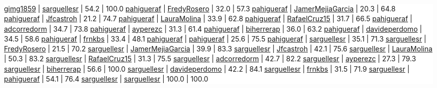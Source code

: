 [gimg1859](http://www.ironhacks.com/preview/gimg1859/webapp_phase4/index.html) | [sarguellesr](http://www.ironhacks.com/preview/sarguellesr/webapp_phase5/index.html) | 54.2 | 100.0
[pahigueraf](http://www.ironhacks.com/preview/pahigueraf/webapp_phase4/index.html) | [FredyRosero](http://www.ironhacks.com/preview/FredyRosero/webapp_phase5/index.html) | 32.0 | 57.3
[pahigueraf](http://www.ironhacks.com/preview/pahigueraf/webapp_phase4/index.html) | [JamerMejiaGarcia](http://www.ironhacks.com/preview/JamerMejiaGarcia/webapp_phase5/index.html) | 20.3 | 64.8
[pahigueraf](http://www.ironhacks.com/preview/pahigueraf/webapp_phase4/index.html) | [Jfcastroh](http://www.ironhacks.com/preview/Jfcastroh/webapp_phase5/index.html) | 21.2 | 74.7
[pahigueraf](http://www.ironhacks.com/preview/pahigueraf/webapp_phase4/index.html) | [LauraMolina](http://www.ironhacks.com/preview/LauraMolina/webapp_phase5/index.html) | 33.9 | 62.8
[pahigueraf](http://www.ironhacks.com/preview/pahigueraf/webapp_phase4/index.html) | [RafaelCruz15](http://www.ironhacks.com/preview/RafaelCruz15/webapp_phase5/index.html) | 31.7 | 66.5
[pahigueraf](http://www.ironhacks.com/preview/pahigueraf/webapp_phase4/index.html) | [adcorredorm](http://www.ironhacks.com/preview/adcorredorm/webapp_phase5/index.html) | 34.7 | 73.8
[pahigueraf](http://www.ironhacks.com/preview/pahigueraf/webapp_phase4/index.html) | [ayperezc](http://www.ironhacks.com/preview/ayperezc/webapp_phase5/index.html) | 31.3 | 61.4
[pahigueraf](http://www.ironhacks.com/preview/pahigueraf/webapp_phase4/index.html) | [biherrerap](http://www.ironhacks.com/preview/biherrerap/webapp_phase5/index.html) | 36.0 | 63.2
[pahigueraf](http://www.ironhacks.com/preview/pahigueraf/webapp_phase4/index.html) | [davideperdomo](http://www.ironhacks.com/preview/davideperdomo/webapp_phase5/index.html) | 34.5 | 58.6
[pahigueraf](http://www.ironhacks.com/preview/pahigueraf/webapp_phase4/index.html) | [frnkbs](http://www.ironhacks.com/preview/frnkbs/webapp_phase5/index.html) | 33.4 | 48.1
[pahigueraf](http://www.ironhacks.com/preview/pahigueraf/webapp_phase4/index.html) | [pahigueraf](http://www.ironhacks.com/preview/pahigueraf/webapp_phase5/index.html) | 25.6 | 75.5
[pahigueraf](http://www.ironhacks.com/preview/pahigueraf/webapp_phase4/index.html) | [sarguellesr](http://www.ironhacks.com/preview/sarguellesr/webapp_phase5/index.html) | 35.1 | 71.3
[sarguellesr](http://www.ironhacks.com/preview/sarguellesr/webapp_phase4/index.html) | [FredyRosero](http://www.ironhacks.com/preview/FredyRosero/webapp_phase5/index.html) | 21.5 | 70.2
[sarguellesr](http://www.ironhacks.com/preview/sarguellesr/webapp_phase4/index.html) | [JamerMejiaGarcia](http://www.ironhacks.com/preview/JamerMejiaGarcia/webapp_phase5/index.html) | 39.9 | 83.3
[sarguellesr](http://www.ironhacks.com/preview/sarguellesr/webapp_phase4/index.html) | [Jfcastroh](http://www.ironhacks.com/preview/Jfcastroh/webapp_phase5/index.html) | 42.1 | 75.6
[sarguellesr](http://www.ironhacks.com/preview/sarguellesr/webapp_phase4/index.html) | [LauraMolina](http://www.ironhacks.com/preview/LauraMolina/webapp_phase5/index.html) | 50.3 | 83.2
[sarguellesr](http://www.ironhacks.com/preview/sarguellesr/webapp_phase4/index.html) | [RafaelCruz15](http://www.ironhacks.com/preview/RafaelCruz15/webapp_phase5/index.html) | 31.3 | 75.5
[sarguellesr](http://www.ironhacks.com/preview/sarguellesr/webapp_phase4/index.html) | [adcorredorm](http://www.ironhacks.com/preview/adcorredorm/webapp_phase5/index.html) | 42.7 | 82.2
[sarguellesr](http://www.ironhacks.com/preview/sarguellesr/webapp_phase4/index.html) | [ayperezc](http://www.ironhacks.com/preview/ayperezc/webapp_phase5/index.html) | 27.3 | 79.3
[sarguellesr](http://www.ironhacks.com/preview/sarguellesr/webapp_phase4/index.html) | [biherrerap](http://www.ironhacks.com/preview/biherrerap/webapp_phase5/index.html) | 56.6 | 100.0
[sarguellesr](http://www.ironhacks.com/preview/sarguellesr/webapp_phase4/index.html) | [davideperdomo](http://www.ironhacks.com/preview/davideperdomo/webapp_phase5/index.html) | 42.2 | 84.1
[sarguellesr](http://www.ironhacks.com/preview/sarguellesr/webapp_phase4/index.html) | [frnkbs](http://www.ironhacks.com/preview/frnkbs/webapp_phase5/index.html) | 31.5 | 71.9
[sarguellesr](http://www.ironhacks.com/preview/sarguellesr/webapp_phase4/index.html) | [pahigueraf](http://www.ironhacks.com/preview/pahigueraf/webapp_phase5/index.html) | 54.1 | 76.4
[sarguellesr](http://www.ironhacks.com/preview/sarguellesr/webapp_phase4/index.html) | [sarguellesr](http://www.ironhacks.com/preview/sarguellesr/webapp_phase5/index.html) | 100.0 | 100.0
